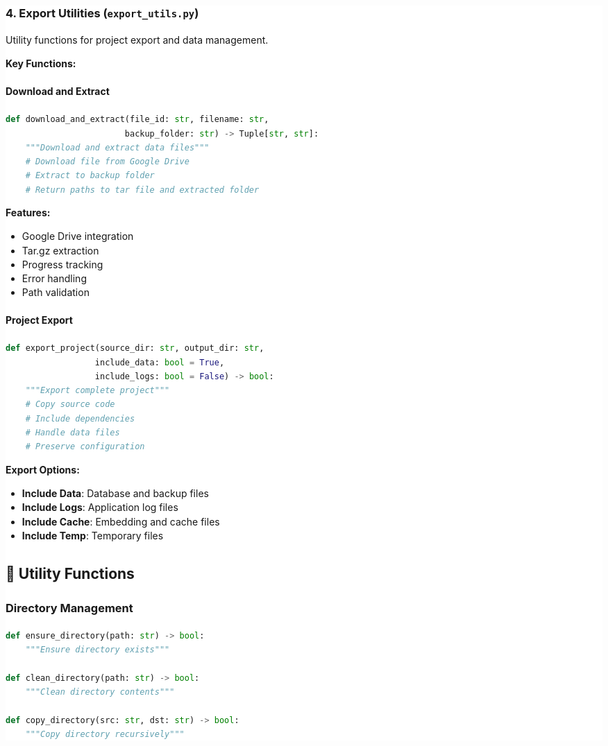 ### 4. Export Utilities (`export_utils.py`)

Utility functions for project export and data management.

**Key Functions:**

#### Download and Extract
```python
def download_and_extract(file_id: str, filename: str, 
                        backup_folder: str) -> Tuple[str, str]:
    """Download and extract data files"""
    # Download file from Google Drive
    # Extract to backup folder
    # Return paths to tar file and extracted folder
```

**Features:**
- Google Drive integration
- Tar.gz extraction
- Progress tracking
- Error handling
- Path validation

#### Project Export
```python
def export_project(source_dir: str, output_dir: str, 
                  include_data: bool = True, 
                  include_logs: bool = False) -> bool:
    """Export complete project"""
    # Copy source code
    # Include dependencies
    # Handle data files
    # Preserve configuration
```

**Export Options:**
- **Include Data**: Database and backup files
- **Include Logs**: Application log files
- **Include Cache**: Embedding and cache files
- **Include Temp**: Temporary files

## 🔧 Utility Functions

### Directory Management
```python
def ensure_directory(path: str) -> bool:
    """Ensure directory exists"""
    
def clean_directory(path: str) -> bool:
    """Clean directory contents"""
    
def copy_directory(src: str, dst: str) -> bool:
    """Copy directory recursively"""
```
